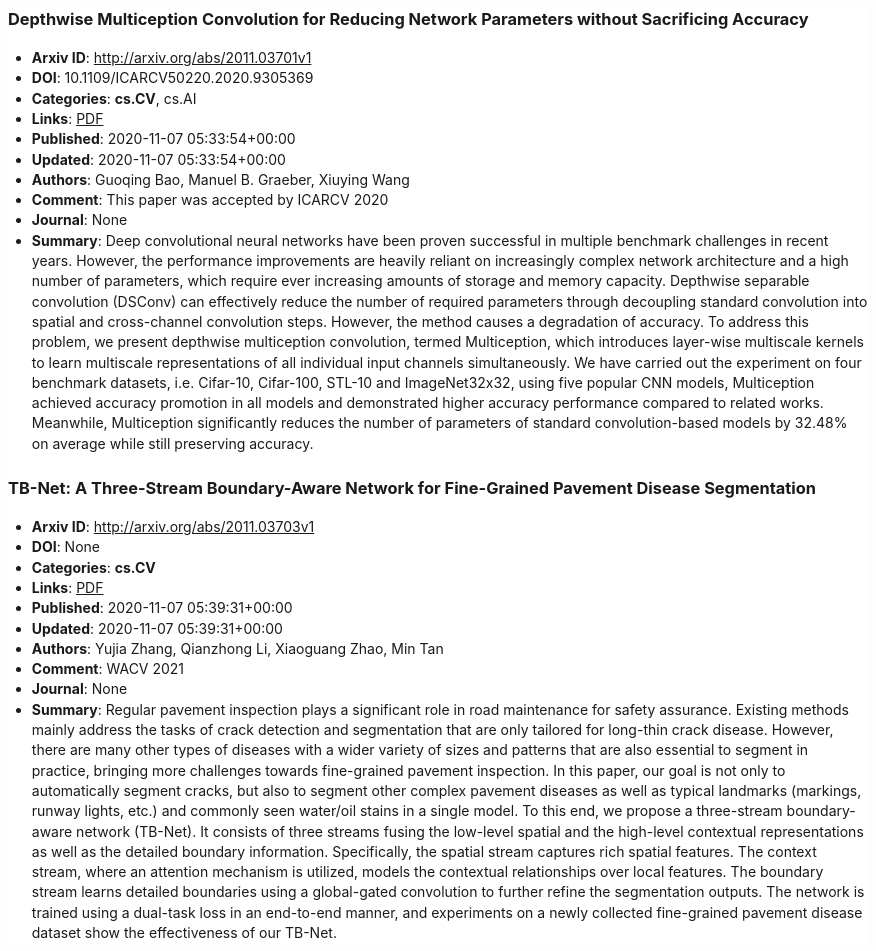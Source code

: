 ### Depthwise Multiception Convolution for Reducing Network Parameters without Sacrificing Accuracy
- **Arxiv ID**: http://arxiv.org/abs/2011.03701v1
- **DOI**: 10.1109/ICARCV50220.2020.9305369
- **Categories**: **cs.CV**, cs.AI
- **Links**: [PDF](http://arxiv.org/pdf/2011.03701v1)
- **Published**: 2020-11-07 05:33:54+00:00
- **Updated**: 2020-11-07 05:33:54+00:00
- **Authors**: Guoqing Bao, Manuel B. Graeber, Xiuying Wang
- **Comment**: This paper was accepted by ICARCV 2020
- **Journal**: None
- **Summary**: Deep convolutional neural networks have been proven successful in multiple benchmark challenges in recent years. However, the performance improvements are heavily reliant on increasingly complex network architecture and a high number of parameters, which require ever increasing amounts of storage and memory capacity. Depthwise separable convolution (DSConv) can effectively reduce the number of required parameters through decoupling standard convolution into spatial and cross-channel convolution steps. However, the method causes a degradation of accuracy. To address this problem, we present depthwise multiception convolution, termed Multiception, which introduces layer-wise multiscale kernels to learn multiscale representations of all individual input channels simultaneously. We have carried out the experiment on four benchmark datasets, i.e. Cifar-10, Cifar-100, STL-10 and ImageNet32x32, using five popular CNN models, Multiception achieved accuracy promotion in all models and demonstrated higher accuracy performance compared to related works. Meanwhile, Multiception significantly reduces the number of parameters of standard convolution-based models by 32.48% on average while still preserving accuracy.



### TB-Net: A Three-Stream Boundary-Aware Network for Fine-Grained Pavement Disease Segmentation
- **Arxiv ID**: http://arxiv.org/abs/2011.03703v1
- **DOI**: None
- **Categories**: **cs.CV**
- **Links**: [PDF](http://arxiv.org/pdf/2011.03703v1)
- **Published**: 2020-11-07 05:39:31+00:00
- **Updated**: 2020-11-07 05:39:31+00:00
- **Authors**: Yujia Zhang, Qianzhong Li, Xiaoguang Zhao, Min Tan
- **Comment**: WACV 2021
- **Journal**: None
- **Summary**: Regular pavement inspection plays a significant role in road maintenance for safety assurance. Existing methods mainly address the tasks of crack detection and segmentation that are only tailored for long-thin crack disease. However, there are many other types of diseases with a wider variety of sizes and patterns that are also essential to segment in practice, bringing more challenges towards fine-grained pavement inspection. In this paper, our goal is not only to automatically segment cracks, but also to segment other complex pavement diseases as well as typical landmarks (markings, runway lights, etc.) and commonly seen water/oil stains in a single model. To this end, we propose a three-stream boundary-aware network (TB-Net). It consists of three streams fusing the low-level spatial and the high-level contextual representations as well as the detailed boundary information. Specifically, the spatial stream captures rich spatial features. The context stream, where an attention mechanism is utilized, models the contextual relationships over local features. The boundary stream learns detailed boundaries using a global-gated convolution to further refine the segmentation outputs. The network is trained using a dual-task loss in an end-to-end manner, and experiments on a newly collected fine-grained pavement disease dataset show the effectiveness of our TB-Net.
